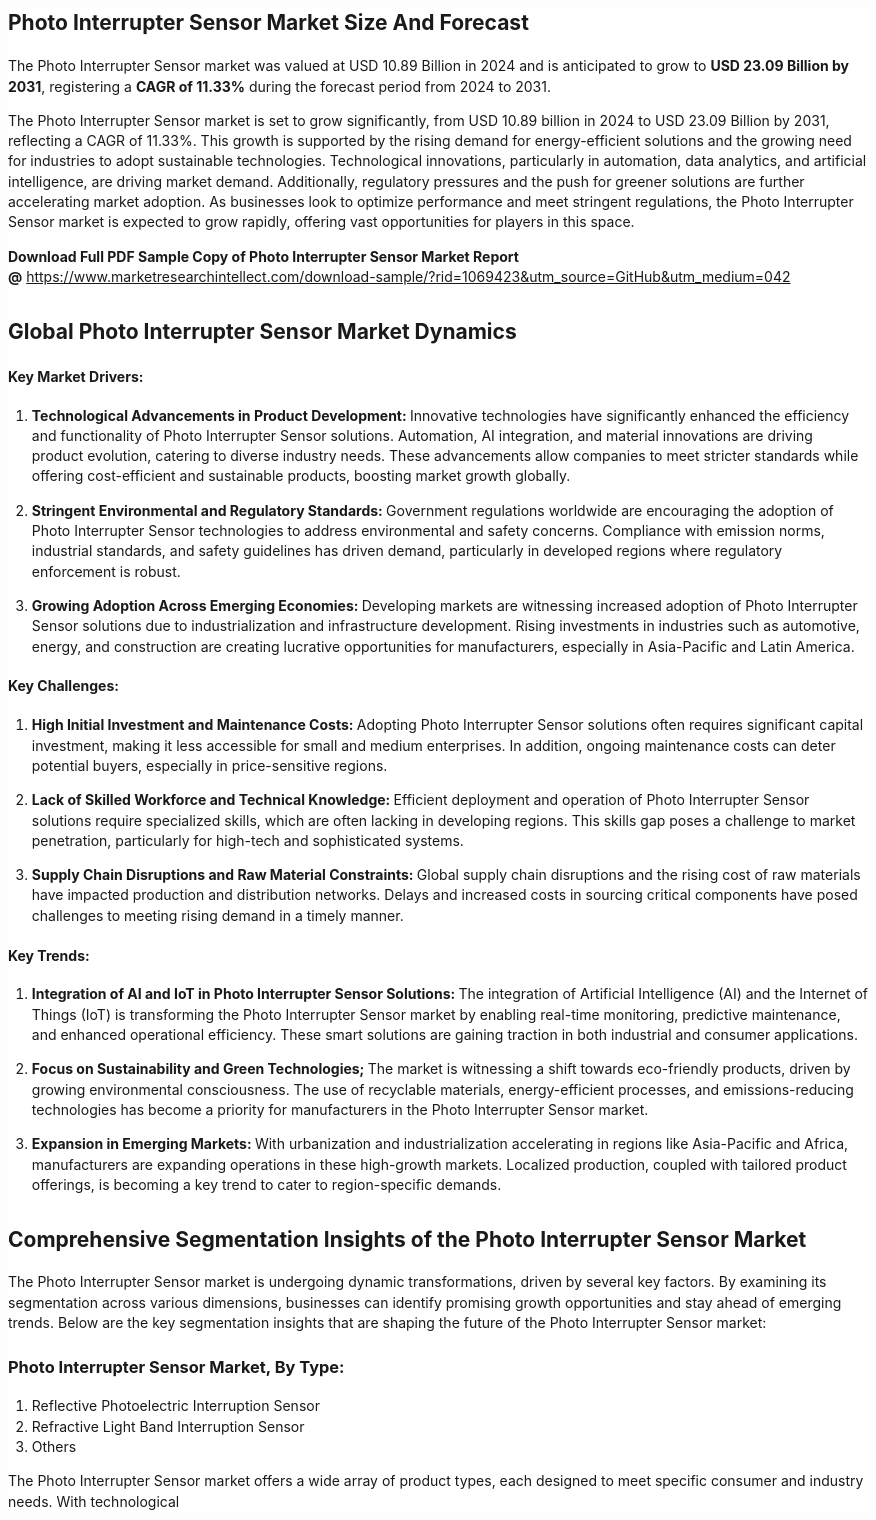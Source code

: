 <h2>Photo Interrupter Sensor Market Size And Forecast</h2><p>The Photo Interrupter Sensor market was valued at USD 10.89 Billion in 2024 and is anticipated to grow to <strong>USD 23.09 Billion by 2031</strong>, registering a <strong>CAGR of 11.33%</strong> during the forecast period from 2024 to 2031.</p><p>The Photo Interrupter Sensor market is set to grow significantly, from USD 10.89 billion in 2024 to USD 23.09 Billion by 2031, reflecting a CAGR of 11.33%. This growth is supported by the rising demand for energy-efficient solutions and the growing need for industries to adopt sustainable technologies. Technological innovations, particularly in automation, data analytics, and artificial intelligence, are driving market demand. Additionally, regulatory pressures and the push for greener solutions are further accelerating market adoption. As businesses look to optimize performance and meet stringent regulations, the Photo Interrupter Sensor market is expected to grow rapidly, offering vast opportunities for players in this space.</p><p><strong>Download Full PDF Sample Copy of Photo Interrupter Sensor Market Report @</strong>&nbsp;<a href="https://www.marketresearchintellect.com/download-sample/?rid=1069423&amp;utm_source=GitHub&amp;utm_medium=042">https://www.marketresearchintellect.com/download-sample/?rid=1069423&amp;utm_source=GitHub&amp;utm_medium=042</a></p><h2>Global Photo Interrupter Sensor Market Dynamics</h2><h4><strong>Key Market Drivers:</strong></h4><ol><li><p><strong>Technological Advancements in Product Development:&nbsp;</strong>Innovative technologies have significantly enhanced the efficiency and functionality of Photo Interrupter Sensor solutions. Automation, AI integration, and material innovations are driving product evolution, catering to diverse industry needs. These advancements allow companies to meet stricter standards while offering cost-efficient and sustainable products, boosting market growth globally.</p></li><li><p><strong>Stringent Environmental and Regulatory Standards:&nbsp;</strong>Government regulations worldwide are encouraging the adoption of Photo Interrupter Sensor technologies to address environmental and safety concerns. Compliance with emission norms, industrial standards, and safety guidelines has driven demand, particularly in developed regions where regulatory enforcement is robust.</p></li><li><p><strong>Growing Adoption Across Emerging Economies:&nbsp;</strong>Developing markets are witnessing increased adoption of Photo Interrupter Sensor solutions due to industrialization and infrastructure development. Rising investments in industries such as automotive, energy, and construction are creating lucrative opportunities for manufacturers, especially in Asia-Pacific and Latin America.</p></li></ol><h4><strong>Key Challenges:</strong></h4><ol><li><p><strong>High Initial Investment and Maintenance Costs:&nbsp;</strong>Adopting Photo Interrupter Sensor solutions often requires significant capital investment, making it less accessible for small and medium enterprises. In addition, ongoing maintenance costs can deter potential buyers, especially in price-sensitive regions.</p></li><li><p><strong>Lack of Skilled Workforce and Technical Knowledge:&nbsp;</strong>Efficient deployment and operation of Photo Interrupter Sensor solutions require specialized skills, which are often lacking in developing regions. This skills gap poses a challenge to market penetration, particularly for high-tech and sophisticated systems.</p></li><li><p><strong>Supply Chain Disruptions and Raw Material Constraints:&nbsp;</strong>Global supply chain disruptions and the rising cost of raw materials have impacted production and distribution networks. Delays and increased costs in sourcing critical components have posed challenges to meeting rising demand in a timely manner.</p></li></ol><h4><strong>Key Trends:</strong></h4><ol><li><p><strong>Integration of AI and IoT in Photo Interrupter Sensor Solutions:&nbsp;</strong>The integration of Artificial Intelligence (AI) and the Internet of Things (IoT) is transforming the Photo Interrupter Sensor market by enabling real-time monitoring, predictive maintenance, and enhanced operational efficiency. These smart solutions are gaining traction in both industrial and consumer applications.</p></li><li><p><strong>Focus on Sustainability and Green Technologies;&nbsp;</strong>The market is witnessing a shift towards eco-friendly products, driven by growing environmental consciousness. The use of recyclable materials, energy-efficient processes, and emissions-reducing technologies has become a priority for manufacturers in the Photo Interrupter Sensor market.</p></li><li><p><strong>Expansion in Emerging Markets:&nbsp;</strong>With urbanization and industrialization accelerating in regions like Asia-Pacific and Africa, manufacturers are expanding operations in these high-growth markets. Localized production, coupled with tailored product offerings, is becoming a key trend to cater to region-specific demands.</p></li></ol><div class="article-main__content" data-test-id="publishing-text-block"><h2>Comprehensive Segmentation Insights of the Photo Interrupter Sensor Market</h2><p>The Photo Interrupter Sensor market is undergoing dynamic transformations, driven by several key factors. By examining its segmentation across various dimensions, businesses can identify promising growth opportunities and stay ahead of emerging trends. Below are the key segmentation insights that are shaping the future of the Photo Interrupter Sensor market:</p><h3><strong>Photo Interrupter Sensor Market, By Type:<br /></strong></h3><ol><li>Reflective Photoelectric Interruption Sensor<li> Refractive Light Band Interruption Sensor<li> Others</li></ol><p>The Photo Interrupter Sensor market offers a wide array of product types, each designed to meet specific consumer and industry needs. With technological